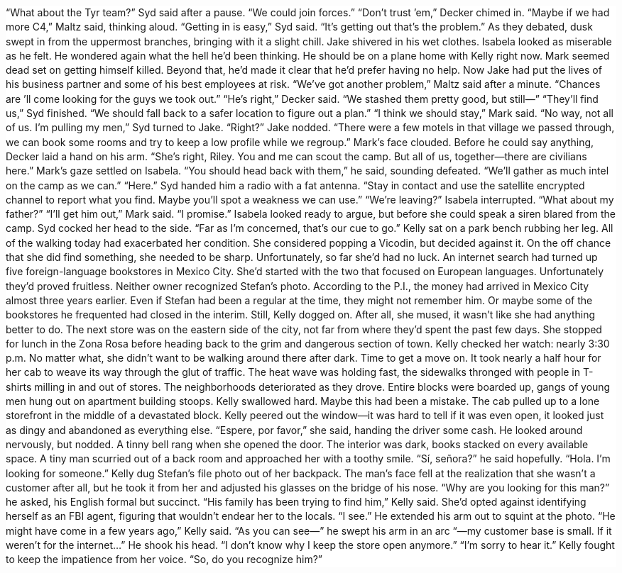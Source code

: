 “What about the Tyr team?” Syd said after a pause. “We could join forces.”
“Don’t trust ’em,” Decker chimed in.
“Maybe if we had more C4,” Maltz said, thinking aloud.
“Getting in is easy,” Syd said. “It’s getting out that’s the problem.”
As they debated, dusk swept in from the uppermost branches, bringing with it a slight chill. Jake shivered in his wet clothes. Isabela looked as miserable as he felt. He wondered again what the hell he’d been thinking. He should be on a plane home with Kelly right now. Mark seemed dead set on getting himself killed. Beyond that, he’d made it clear that he’d prefer having no help. Now Jake had put the lives of his business partner and some of his best employees at risk.
“We’ve got another problem,” Maltz said after a minute. “Chances are ’ll come looking for the guys we took out.”
“He’s right,” Decker said. “We stashed them pretty good, but still—”
“They’ll find us,” Syd finished. “We should fall back to a safer location to figure out a plan.”
“I think we should stay,” Mark said.
“No way, not all of us. I’m pulling my men,” Syd turned to Jake. “Right?”
Jake nodded. “There were a few motels in that village we passed through, we can book some rooms and try to keep a low profile while we regroup.”
Mark’s face clouded. Before he could say anything, Decker laid a hand on his arm. “She’s right, Riley. You and me can scout the camp. But all of us, together—there are civilians here.”
Mark’s gaze settled on Isabela. “You should head back with them,” he said, sounding defeated. “We’ll gather as much intel on the camp as we can.”
“Here.” Syd handed him a radio with a fat antenna. “Stay in contact and use the satellite encrypted channel to report what you find. Maybe you’ll spot a weakness we can use.”
“We’re leaving?” Isabela interrupted. “What about my father?”
“I’ll get him out,” Mark said. “I promise.”
Isabela looked ready to argue, but before she could speak a siren blared from the camp.
Syd cocked her head to the side. “Far as I’m concerned, that’s our cue to go.”
Kelly sat on a park bench rubbing her leg. All of the walking today had exacerbated her condition. She considered popping a Vicodin, but decided against it. On the off chance that she did find something, she needed to be sharp. Unfortunately, so far she’d had no luck.
An internet search had turned up five foreign-language bookstores in Mexico City. She’d started with the two that focused on European languages. Unfortunately they’d proved fruitless. Neither owner recognized Stefan’s photo.
According to the P.I., the money had arrived in Mexico City almost three years earlier. Even if Stefan had been a regular at the time, they might not remember him. Or maybe some of the bookstores he frequented had closed in the interim.
Still, Kelly dogged on. After all, she mused, it wasn’t like she had anything better to do. The next store was on the eastern side of the city, not far from where they’d spent the past few days. She stopped for lunch in the Zona Rosa before heading back to the grim and dangerous section of town.
Kelly checked her watch: nearly 3:30 p.m. No matter what, she didn’t want to be walking around there after dark. Time to get a move on.
It took nearly a half hour for her cab to weave its way through the glut of traffic. The heat wave was holding fast, the sidewalks thronged with people in T-shirts milling in and out of stores. The neighborhoods deteriorated as they drove. Entire blocks were boarded up, gangs of young men hung out on apartment building stoops. Kelly swallowed hard. Maybe this had been a mistake.
The cab pulled up to a lone storefront in the middle of a devastated block. Kelly peered out the window—it was hard to tell if it was even open, it looked just as dingy and abandoned as everything else.
“Espere, por favor,” she said, handing the driver some cash.
He looked around nervously, but nodded.
A tinny bell rang when she opened the door. The interior was dark, books stacked on every available space. A tiny man scurried out of a back room and approached her with a toothy smile. “Sí, señora?” he said hopefully. “Hola. I’m looking for someone.” Kelly dug Stefan’s file photo out of her backpack. The man’s face fell at the realization that she wasn’t a customer after all, but he took it from her and adjusted his glasses on the bridge of his nose.
“Why are you looking for this man?” he asked, his English formal but succinct.
“His family has been trying to find him,” Kelly said. She’d opted against identifying herself as an FBI agent, figuring that wouldn’t endear her to the locals.
“I see.” He extended his arm out to squint at the photo.
“He might have come in a few years ago,” Kelly said.
“As you can see—” he swept his arm in an arc “—my customer base is small. If it weren’t for the internet…” He shook his head. “I don’t know why I keep the store open anymore.”
“I’m sorry to hear it.” Kelly fought to keep the impatience from her voice. “So, do you recognize him?”